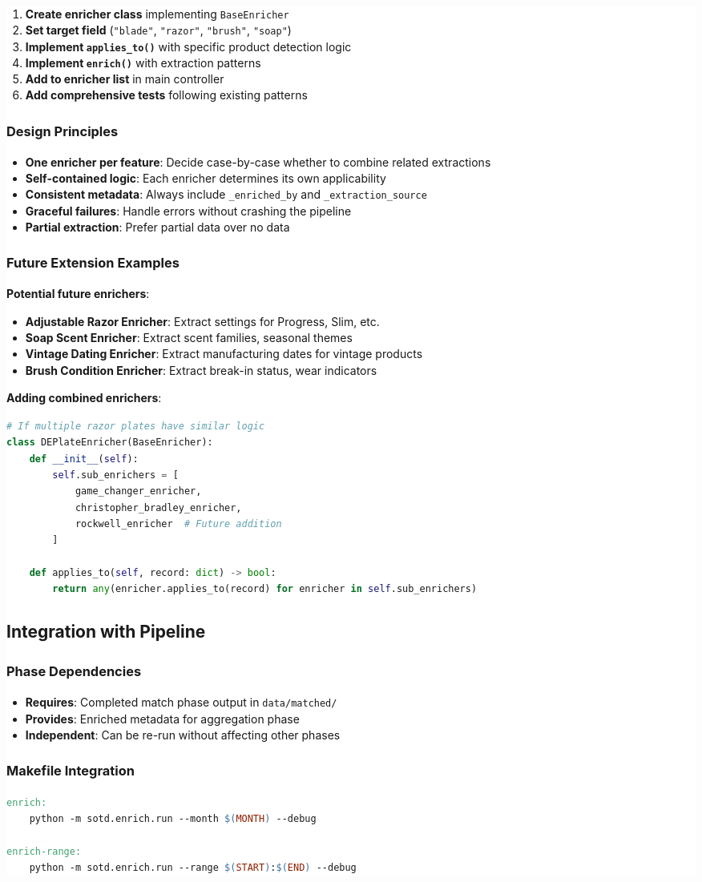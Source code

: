 1. **Create enricher class** implementing `BaseEnricher`
2. **Set target field** (`"blade"`, `"razor"`, `"brush"`, `"soap"`)
3. **Implement `applies_to()`** with specific product detection logic
4. **Implement `enrich()`** with extraction patterns
5. **Add to enricher list** in main controller
6. **Add comprehensive tests** following existing patterns

### Design Principles

- **One enricher per feature**: Decide case-by-case whether to combine related extractions
- **Self-contained logic**: Each enricher determines its own applicability
- **Consistent metadata**: Always include `_enriched_by` and `_extraction_source`
- **Graceful failures**: Handle errors without crashing the pipeline
- **Partial extraction**: Prefer partial data over no data

### Future Extension Examples

**Potential future enrichers**:
- **Adjustable Razor Enricher**: Extract settings for Progress, Slim, etc.
- **Soap Scent Enricher**: Extract scent families, seasonal themes
- **Vintage Dating Enricher**: Extract manufacturing dates for vintage products
- **Brush Condition Enricher**: Extract break-in status, wear indicators

**Adding combined enrichers**:
```python
# If multiple razor plates have similar logic
class DEPlateEnricher(BaseEnricher):
    def __init__(self):
        self.sub_enrichers = [
            game_changer_enricher,
            christopher_bradley_enricher,
            rockwell_enricher  # Future addition
        ]
    
    def applies_to(self, record: dict) -> bool:
        return any(enricher.applies_to(record) for enricher in self.sub_enrichers)
```

## Integration with Pipeline

### Phase Dependencies
- **Requires**: Completed match phase output in `data/matched/`
- **Provides**: Enriched metadata for aggregation phase
- **Independent**: Can be re-run without affecting other phases

### Makefile Integration
```makefile
enrich:
	python -m sotd.enrich.run --month $(MONTH) --debug

enrich-range:
	python -m sotd.enrich.run --range $(START):$(END) --debug
```
